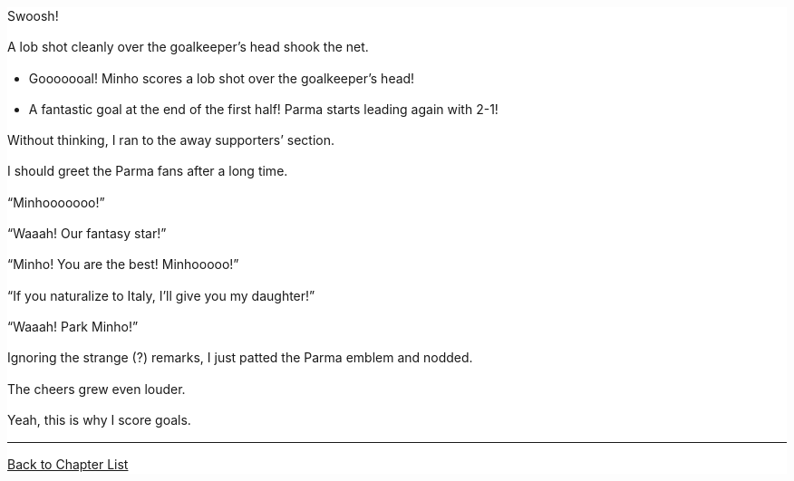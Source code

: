 Swoosh!

A lob shot cleanly over the goalkeeper’s head shook the net.

- Gooooooal! Minho scores a lob shot over the goalkeeper’s head!

- A fantastic goal at the end of the first half! Parma starts leading again with 2-1!

Without thinking, I ran to the away supporters’ section.

I should greet the Parma fans after a long time.

“Minhooooooo!”

“Waaah! Our fantasy star!”

“Minho! You are the best! Minhooooo!”

“If you naturalize to Italy, I’ll give you my daughter!”

“Waaah! Park Minho!”

Ignoring the strange (?) remarks, I just patted the Parma emblem and nodded.

The cheers grew even louder.

Yeah, this is why I score goals.

----

[Back to Chapter List](/site/)
